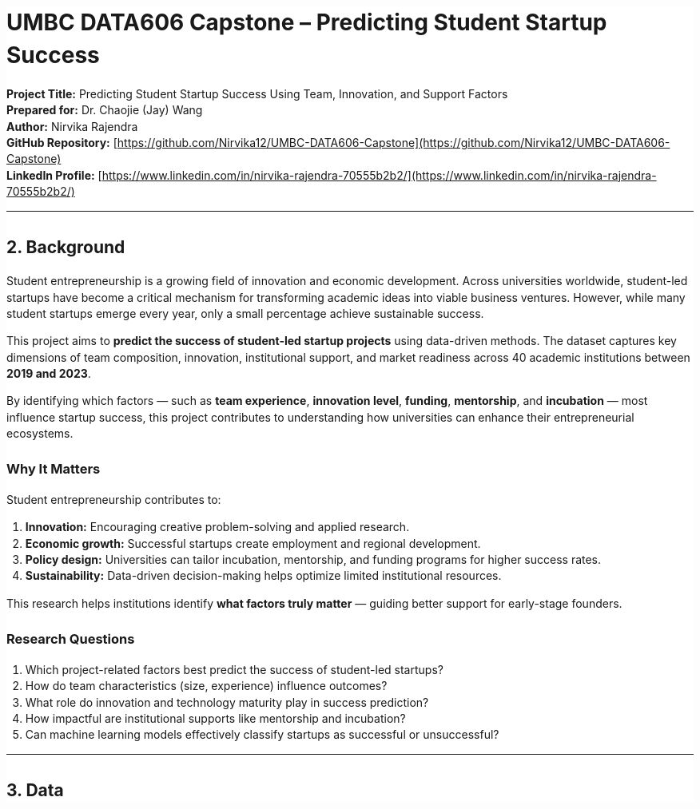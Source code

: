 # UMBC DATA606 Capstone – Predicting Student Startup Success

**Project Title:** Predicting Student Startup Success Using Team, Innovation, and Support Factors  
**Prepared for:** Dr. Chaojie (Jay) Wang  
**Author:** Nirvika Rajendra  
**GitHub Repository:** [https://github.com/Nirvika12/UMBC-DATA606-Capstone](https://github.com/Nirvika12/UMBC-DATA606-Capstone)  
**LinkedIn Profile:** [https://www.linkedin.com/in/nirvika-rajendra-70555b2b2/](https://www.linkedin.com/in/nirvika-rajendra-70555b2b2/)  

---

## 2. Background

Student entrepreneurship is a growing field of innovation and economic development. Across universities worldwide, student-led startups have become a critical mechanism for transforming academic ideas into viable business ventures. However, while many student startups emerge every year, only a small percentage achieve sustainable success.  

This project aims to **predict the success of student-led startup projects** using data-driven methods. The dataset captures key dimensions of team composition, innovation, institutional support, and market readiness across 40 academic institutions between **2019 and 2023**.  

By identifying which factors — such as **team experience**, **innovation level**, **funding**, **mentorship**, and **incubation** — most influence startup success, this project contributes to understanding how universities can enhance their entrepreneurial ecosystems.

### Why It Matters

Student entrepreneurship contributes to:
1. **Innovation:** Encouraging creative problem-solving and applied research.  
2. **Economic growth:** Successful startups create employment and regional development.  
3. **Policy design:** Universities can tailor incubation, mentorship, and funding programs for higher success rates.  
4. **Sustainability:** Data-driven decision-making helps optimize limited institutional resources.  

This research helps institutions identify **what factors truly matter** — guiding better support for early-stage founders.

### Research Questions

1. Which project-related factors best predict the success of student-led startups?  
2. How do team characteristics (size, experience) influence outcomes?  
3. What role do innovation and technology maturity play in success prediction?  
4. How impactful are institutional supports like mentorship and incubation?  
5. Can machine learning models effectively classify startups as successful or unsuccessful?

---

## 3. Data
